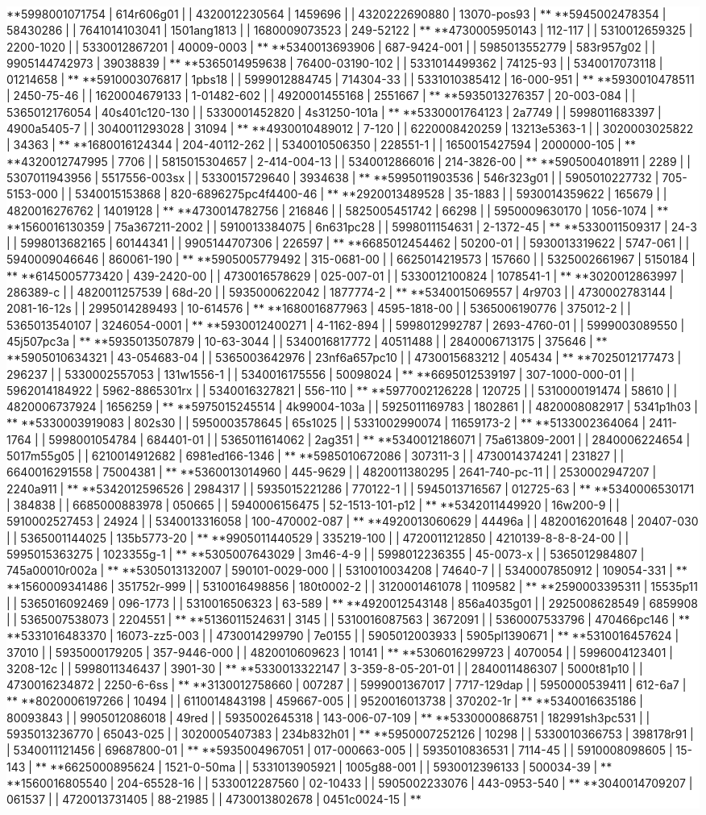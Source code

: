 **5998001071754 | 614r606g01 |  | 4320012230564 | 1459696 |  | 4320222690880 | 13070-pos93 | **    **5945002478354 | 58430286 |  | 7641014103041 | 1501ang1813 |  | 1680009073523 | 249-52122 | **    **4730005950143 | 112-117 |  | 5310012659325 | 2200-1020 |  | 5330012867201 | 40009-0003 | **    **5340013693906 | 687-9424-001 |  | 5985013552779 | 583r957g02 |  | 9905144742973 | 39038839 | **    **5365014959638 | 76400-03190-102 |  | 5331014499362 | 74125-93 |  | 5340017073118 | 01214658 | **    **5910003076817 | 1pbs18 |  | 5999012884745 | 714304-33 |  | 5331010385412 | 16-000-951 | **
**5930010478511 | 2450-75-46 |  | 1620004679133 | 1-01482-602 |  | 4920001455168 | 2551667 | **    **5935013276357 | 20-003-084 |  | 5365012176054 | 40s401c120-130 |  | 5330001452820 | 4s31250-101a | **    **5330001764123 | 2a7749 |  | 5998011683397 | 4900a5405-7 |  | 3040011293028 | 31094 | **    **4930010489012 | 7-120 |  | 6220008420259 | 13213e5363-1 |  | 3020003025822 | 34363 | **    **1680016124344 | 204-40112-262 |  | 5340010506350 | 228551-1 |  | 1650015427594 | 2000000-105 | **    **4320012747995 | 7706 |  | 5815015304657 | 2-414-004-13 |  | 5340012866016 | 214-3826-00 | **
**5905004018911 | 2289 |  | 5307011943956 | 5517556-003sx |  | 5330015729640 | 3934638 | **    **5995011903536 | 546r323g01 |  | 5905010227732 | 705-5153-000 |  | 5340015153868 | 820-6896275pc4f4400-46 | **    **2920013489528 | 35-1883 |  | 5930014359622 | 165679 |  | 4820016276762 | 14019128 | **    **4730014782756 | 216846 |  | 5825005451742 | 66298 |  | 5950009630170 | 1056-1074 | **    **1560016130359 | 75a367211-2002 |  | 5910013384075 | 6n631pc28 |  | 5998011154631 | 2-1372-45 | **    **5330011509317 | 24-3 |  | 5998013682165 | 60144341 |  | 9905144707306 | 226597 | **
**6685012454462 | 50200-01 |  | 5930013319622 | 5747-061 |  | 5940009046646 | 860061-190 | **    **5905005779492 | 315-0681-00 |  | 6625014219573 | 157660 |  | 5325002661967 | 5150184 | **    **6145005773420 | 439-2420-00 |  | 4730016578629 | 025-007-01 |  | 5330012100824 | 1078541-1 | **    **3020012863997 | 286389-c |  | 4820011257539 | 68d-20 |  | 5935000622042 | 1877774-2 | **    **5340015069557 | 4r9703 |  | 4730002783144 | 2081-16-12s |  | 2995014289493 | 10-614576 | **    **1680016877963 | 4595-1818-00 |  | 5365006190776 | 375012-2 |  | 5365013540107 | 3246054-0001 | **
**5930012400271 | 4-1162-894 |  | 5998012992787 | 2693-4760-01 |  | 5999003089550 | 45j507pc3a | **    **5935013507879 | 10-63-3044 |  | 5340016817772 | 40511488 |  | 2840006713175 | 375646 | **    **5905010634321 | 43-054683-04 |  | 5365003642976 | 23nf6a657pc10 |  | 4730015683212 | 405434 | **    **7025012177473 | 296237 |  | 5330002557053 | 131w1556-1 |  | 5340016175556 | 50098024 | **    **6695012539197 | 307-1000-000-01 |  | 5962014184922 | 5962-8865301rx |  | 5340016327821 | 556-110 | **    **5977002126228 | 120725 |  | 5310000191474 | 58610 |  | 4820006737924 | 1656259 | **
**5975015245514 | 4k99004-103a |  | 5925011169783 | 1802861 |  | 4820008082917 | 5341p1h03 | **    **5330003919083 | 802s30 |  | 5950003578645 | 65s1025 |  | 5331002990074 | 11659173-2 | **    **5133002364064 | 2411-1764 |  | 5998001054784 | 684401-01 |  | 5365011614062 | 2ag351 | **    **5340012186071 | 75a613809-2001 |  | 2840006224654 | 5017m55g05 |  | 6210014912682 | 6981ed166-1346 | **    **5985010672086 | 307311-3 |  | 4730014374241 | 231827 |  | 6640016291558 | 75004381 | **    **5360013014960 | 445-9629 |  | 4820011380295 | 2641-740-pc-11 |  | 2530002947207 | 2240a911 | **
**5342012596526 | 2984317 |  | 5935015221286 | 770122-1 |  | 5945013716567 | 012725-63 | **    **5340006530171 | 384838 |  | 6685000883978 | 050665 |  | 5940006156475 | 52-1513-101-p12 | **    **5342011449920 | 16w200-9 |  | 5910002527453 | 24924 |  | 5340013316058 | 100-470002-087 | **    **4920013060629 | 44496a |  | 4820016201648 | 20407-030 |  | 5365001144025 | 135b5773-20 | **    **9905011440529 | 335219-100 |  | 4720011212850 | 4210139-8-8-8-24-00 |  | 5995015363275 | 1023355g-1 | **    **5305007643029 | 3m46-4-9 |  | 5998012236355 | 45-0073-x |  | 5365012984807 | 745a00010r002a | **
**5305013132007 | 590101-0029-000 |  | 5310010034208 | 74640-7 |  | 5340007850912 | 109054-331 | **    **1560009341486 | 351752r-999 |  | 5310016498856 | 180t0002-2 |  | 3120001461078 | 1109582 | **    **2590003395311 | 15535p11 |  | 5365016092469 | 096-1773 |  | 5310016506323 | 63-589 | **    **4920012543148 | 856a4035g01 |  | 2925008628549 | 6859908 |  | 5365007538073 | 2204551 | **    **5136011524631 | 3145 |  | 5310016087563 | 3672091 |  | 5360007533796 | 470466pc146 | **    **5331016483370 | 16073-zz5-003 |  | 4730014299790 | 7e0155 |  | 5905012003933 | 5905pl1390671 | **
**5310016457624 | 37010 |  | 5935000179205 | 357-9446-000 |  | 4820010609623 | 10141 | **    **5306016299723 | 4070054 |  | 5996004123401 | 3208-12c |  | 5998011346437 | 3901-30 | **    **5330013322147 | 3-359-8-05-201-01 |  | 2840011486307 | 5000t81p10 |  | 4730016234872 | 2250-6-6ss | **    **3130012758660 | 007287 |  | 5999001367017 | 7717-129dap |  | 5950000539411 | 612-6a7 | **    **8020006197266 | 10494 |  | 6110014843198 | 459667-005 |  | 9520016013738 | 370202-1r | **    **5340016635186 | 80093843 |  | 9905012086018 | 49red |  | 5935002645318 | 143-006-07-109 | **
**5330000868751 | 182991sh3pc531 |  | 5935013236770 | 65043-025 |  | 3020005407383 | 234b832h01 | **    **5950007252126 | 10298 |  | 5330010366753 | 398178r91 |  | 5340011121456 | 69687800-01 | **    **5935004967051 | 017-000663-005 |  | 5935010836531 | 7114-45 |  | 5910008098605 | 15-143 | **    **6625000895624 | 1521-0-50ma |  | 5331013905921 | 1005g88-001 |  | 5930012396133 | 500034-39 | **    **1560016805540 | 204-65528-16 |  | 5330012287560 | 02-10433 |  | 5905002233076 | 443-0953-540 | **    **3040014709207 | 061537 |  | 4720013731405 | 88-21985 |  | 4730013802678 | 0451c0024-15 | **